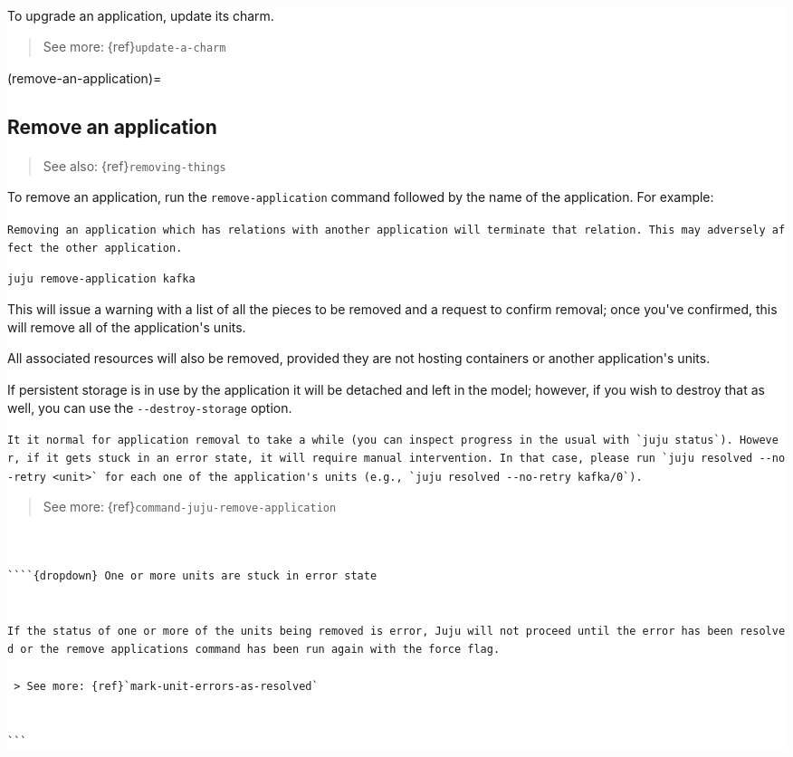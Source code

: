 To upgrade an application, update its charm.

> See more: {ref}`update-a-charm`

(remove-an-application)=
## Remove an application
> See also: {ref}`removing-things`


To remove an application, run the `remove-application` command followed by the name of the application. For example:

```{caution}
Removing an application which has relations with another application will terminate that relation. This may adversely affect the other application.
```


```text
juju remove-application kafka
```

This will issue a warning with a list of all the pieces to be removed and a request to confirm removal; once you've confirmed, this will remove all of the application's units.

All associated resources will also be removed, provided they are not hosting containers or another application's units.

If persistent storage is in use by the application it will be detached and left in the model; however, if you wish to destroy that as well, you can use the `--destroy-storage` option.



```{note}
It it normal for application removal to take a while (you can inspect progress in the usual with `juju status`). However, if it gets stuck in an error state, it will require manual intervention. In that case, please run `juju resolved --no-retry <unit>` for each one of the application's units (e.g., `juju resolved --no-retry kafka/0`).
```


> See more: {ref}`command-juju-remove-application`


````{note} Troubleshooting:


````{dropdown} One or more units are stuck in error state


If the status of one or more of the units being removed is error, Juju will not proceed until the error has been resolved or the remove applications command has been run again with the force flag.

 > See more: {ref}`mark-unit-errors-as-resolved`


```

````
